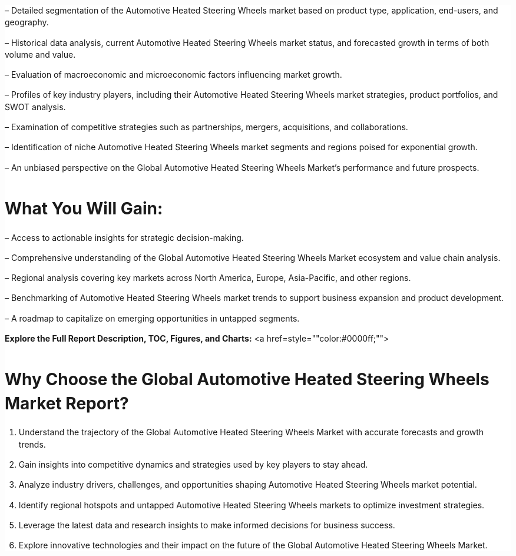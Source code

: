 – Detailed segmentation of the Automotive Heated Steering Wheels market based on product type, application, end-users, and geography.

– Historical data analysis, current Automotive Heated Steering Wheels market status, and forecasted growth in terms of both volume and value.

– Evaluation of macroeconomic and microeconomic factors influencing market growth.

– Profiles of key industry players, including their Automotive Heated Steering Wheels market strategies, product portfolios, and SWOT analysis.

– Examination of competitive strategies such as partnerships, mergers, acquisitions, and collaborations.

– Identification of niche Automotive Heated Steering Wheels market segments and regions poised for exponential growth.

– An unbiased perspective on the Global Automotive Heated Steering Wheels Market’s performance and future prospects.

# <strong>What You Will Gain:</strong>

– Access to actionable insights for strategic decision-making.

– Comprehensive understanding of the Global Automotive Heated Steering Wheels Market ecosystem and value chain analysis.

– Regional analysis covering key markets across North America, Europe, Asia-Pacific, and other regions.

– Benchmarking of Automotive Heated Steering Wheels market trends to support business expansion and product development.

– A roadmap to capitalize on emerging opportunities in untapped segments.

<strong>Explore the Full Report Description, TOC, Figures, and Charts:</strong>
<a href=style=""color:#0000ff;""></a>

# <strong>Why Choose the Global Automotive Heated Steering Wheels Market Report?</strong>

1. Understand the trajectory of the Global Automotive Heated Steering Wheels Market with accurate forecasts and growth trends.

2. Gain insights into competitive dynamics and strategies used by key players to stay ahead.

3. Analyze industry drivers, challenges, and opportunities shaping Automotive Heated Steering Wheels market potential.

4. Identify regional hotspots and untapped Automotive Heated Steering Wheels markets to optimize investment strategies.

5. Leverage the latest data and research insights to make informed decisions for business success.

6. Explore innovative technologies and their impact on the future of the Global Automotive Heated Steering Wheels Market.
